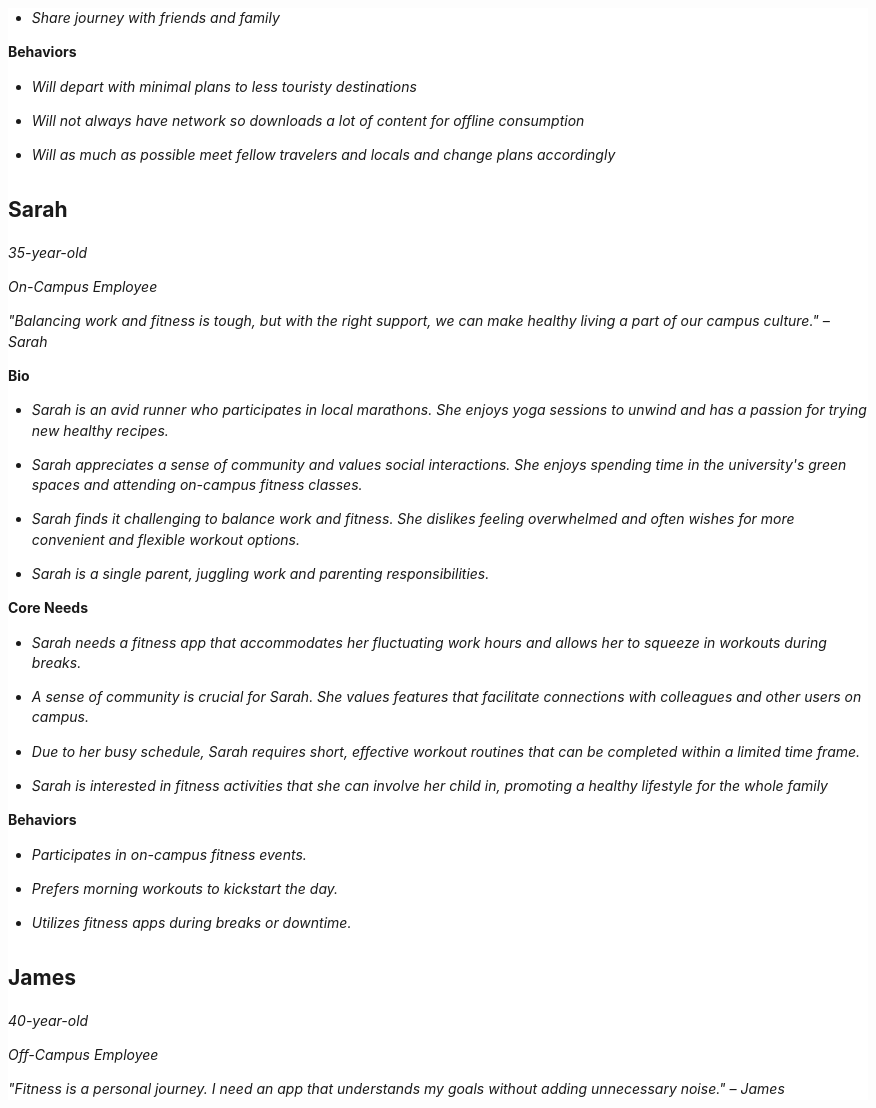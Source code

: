 - _Share journey with friends and family_

**Behaviors**

- _Will depart with minimal plans to less touristy destinations_

- _Will not always have network so downloads a lot of content for offline consumption_

- _Will as much as possible meet fellow travelers and locals and change plans accordingly_

## Sarah

_35-year-old_

_On-Campus Employee_

_"Balancing work and fitness is tough, but with the right support, we can make healthy living a part of our campus culture." – Sarah_

**Bio**

- _Sarah is an avid runner who participates in local marathons. She enjoys yoga sessions to unwind and has a passion for trying new healthy recipes._

- _Sarah appreciates a sense of community and values social interactions. She enjoys spending time in the university's green spaces and attending on-campus fitness classes._

- _Sarah finds it challenging to balance work and fitness. She dislikes feeling overwhelmed and often wishes for more convenient and flexible workout options._

- _Sarah is a single parent, juggling work and parenting responsibilities._

**Core Needs**

- _Sarah needs a fitness app that accommodates her fluctuating work hours and allows her to squeeze in workouts during breaks._

- _A sense of community is crucial for Sarah. She values features that facilitate connections with colleagues and other users on campus._

- _Due to her busy schedule, Sarah requires short, effective workout routines that can be completed within a limited time frame._

- _Sarah is interested in fitness activities that she can involve her child in, promoting a healthy lifestyle for the whole family_

**Behaviors**

- _Participates in on-campus fitness events._

- _Prefers morning workouts to kickstart the day._

- _Utilizes fitness apps during breaks or downtime._

## James

_40-year-old_

_Off-Campus Employee_

_"Fitness is a personal journey. I need an app that understands my goals without adding unnecessary noise." – James_
